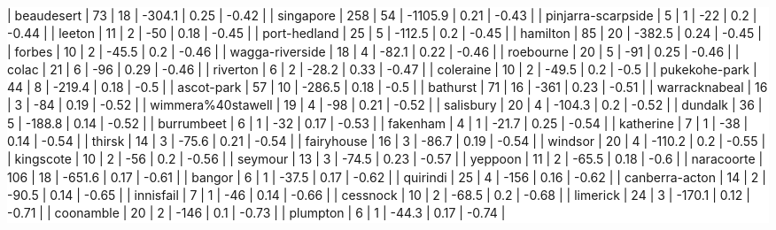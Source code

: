 | beaudesert                 |     73 |     18 |   -304.1 | 0.25 | -0.42 |
| singapore                  |    258 |     54 |  -1105.9 | 0.21 | -0.43 |
| pinjarra-scarpside         |      5 |      1 |    -22   | 0.2  | -0.44 |
| leeton                     |     11 |      2 |    -50   | 0.18 | -0.45 |
| port-hedland               |     25 |      5 |   -112.5 | 0.2  | -0.45 |
| hamilton                   |     85 |     20 |   -382.5 | 0.24 | -0.45 |
| forbes                     |     10 |      2 |    -45.5 | 0.2  | -0.46 |
| wagga-riverside            |     18 |      4 |    -82.1 | 0.22 | -0.46 |
| roebourne                  |     20 |      5 |    -91   | 0.25 | -0.46 |
| colac                      |     21 |      6 |    -96   | 0.29 | -0.46 |
| riverton                   |      6 |      2 |    -28.2 | 0.33 | -0.47 |
| coleraine                  |     10 |      2 |    -49.5 | 0.2  | -0.5  |
| pukekohe-park              |     44 |      8 |   -219.4 | 0.18 | -0.5  |
| ascot-park                 |     57 |     10 |   -286.5 | 0.18 | -0.5  |
| bathurst                   |     71 |     16 |   -361   | 0.23 | -0.51 |
| warracknabeal              |     16 |      3 |    -84   | 0.19 | -0.52 |
| wimmera%40stawell          |     19 |      4 |    -98   | 0.21 | -0.52 |
| salisbury                  |     20 |      4 |   -104.3 | 0.2  | -0.52 |
| dundalk                    |     36 |      5 |   -188.8 | 0.14 | -0.52 |
| burrumbeet                 |      6 |      1 |    -32   | 0.17 | -0.53 |
| fakenham                   |      4 |      1 |    -21.7 | 0.25 | -0.54 |
| katherine                  |      7 |      1 |    -38   | 0.14 | -0.54 |
| thirsk                     |     14 |      3 |    -75.6 | 0.21 | -0.54 |
| fairyhouse                 |     16 |      3 |    -86.7 | 0.19 | -0.54 |
| windsor                    |     20 |      4 |   -110.2 | 0.2  | -0.55 |
| kingscote                  |     10 |      2 |    -56   | 0.2  | -0.56 |
| seymour                    |     13 |      3 |    -74.5 | 0.23 | -0.57 |
| yeppoon                    |     11 |      2 |    -65.5 | 0.18 | -0.6  |
| naracoorte                 |    106 |     18 |   -651.6 | 0.17 | -0.61 |
| bangor                     |      6 |      1 |    -37.5 | 0.17 | -0.62 |
| quirindi                   |     25 |      4 |   -156   | 0.16 | -0.62 |
| canberra-acton             |     14 |      2 |    -90.5 | 0.14 | -0.65 |
| innisfail                  |      7 |      1 |    -46   | 0.14 | -0.66 |
| cessnock                   |     10 |      2 |    -68.5 | 0.2  | -0.68 |
| limerick                   |     24 |      3 |   -170.1 | 0.12 | -0.71 |
| coonamble                  |     20 |      2 |   -146   | 0.1  | -0.73 |
| plumpton                   |      6 |      1 |    -44.3 | 0.17 | -0.74 |